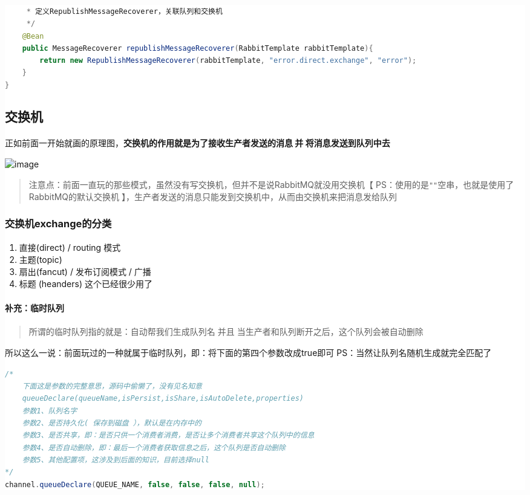 ```java
     * 定义RepublishMessageRecoverer，关联队列和交换机
     */
    @Bean
    public MessageRecoverer republishMessageRecoverer(RabbitTemplate rabbitTemplate){
        return new RepublishMessageRecoverer(rabbitTemplate, "error.direct.exchange", "error");
    }
}
```






## 交换机

正如前面一开始就画的原理图，**交换机的作用就是为了接收生产者发送的消息 并 将消息发送到队列中去**

![image](https://img2023.cnblogs.com/blog/2421736/202403/2421736-20240311110845160-1184411653.png)



> 注意点：前面一直玩的那些模式，虽然没有写交换机，但并不是说RabbitMQ就没用交换机【 PS：使用的是`""`空串，也就是使用了RabbitMQ的默认交换机 】，生产者发送的消息只能发到交换机中，从而由交换机来把消息发给队列





### 交换机exchange的分类

1. 直接(direct) / routing 模式
2. 主题(topic)
3. 扇出(fancut) / 发布订阅模式 / 广播
4. 标题 (heanders) 这个已经很少用了





#### 补充：临时队列

> 所谓的临时队列指的就是：自动帮我们生成队列名 并且 当生产者和队列断开之后，这个队列会被自动删除

所以这么一说：前面玩过的一种就属于临时队列，即：将下面的第四个参数改成true即可
PS：当然让队列名随机生成就完全匹配了

```java
/*
    下面这是参数的完整意思，源码中偷懒了，没有见名知意
    queueDeclare(queueName,isPersist,isShare,isAutoDelete,properties)
    参数1、队列名字
    参数2、是否持久化( 保存到磁盘 ），默认是在内存中的
    参数3、是否共享，即：是否只供一个消费者消费，是否让多个消费者共享这个队列中的信息
    参数4、是否自动删除，即：最后一个消费者获取信息之后，这个队列是否自动删除
    参数5、其他配置项，这涉及到后面的知识，目前选择null
*/
channel.queueDeclare(QUEUE_NAME, false, false, false, null);
```

